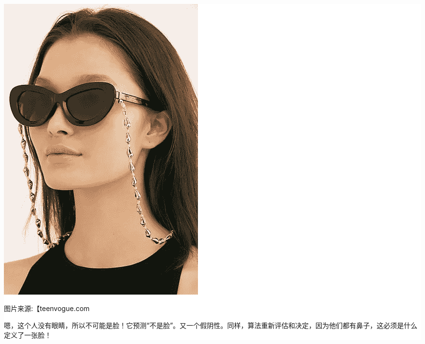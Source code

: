 ![](img/3c36ffca0524ae64aba41f82dbe7a204.png)

图片来源:【teenvogue.com 

嗯，这个人没有眼睛，所以不可能是脸！它预测“不是脸”。又一个假阴性。同样，算法重新评估和决定，因为他们都有鼻子，这必须是什么定义了一张脸！
